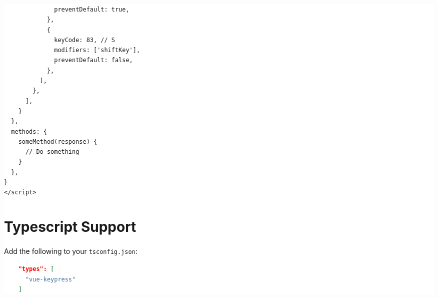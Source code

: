 ```vue
              preventDefault: true,
            },
            {
              keyCode: 83, // S
              modifiers: ['shiftKey'],
              preventDefault: false,
            },
          ],
        },
      ],
    }
  },
  methods: {
    someMethod(response) {
      // Do something
    }
  },
}
</script>

```

# Typescript Support

Add the following to your `tsconfig.json`:

```json
    "types": [
      "vue-keypress"
    ]
```